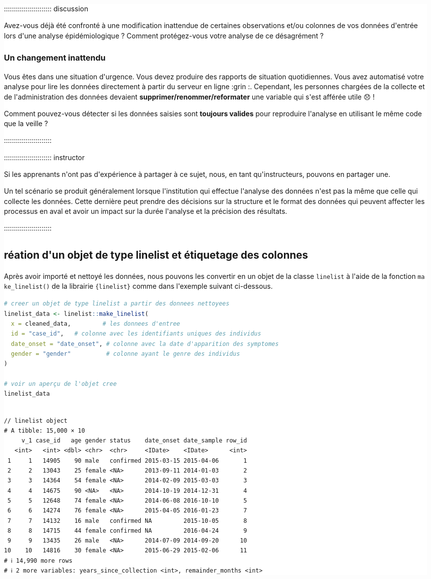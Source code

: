 :::::::::::::::::::::::: discussion

Avez-vous déjà été confronté à une modification inattendue de certaines observations et/ou colonnes de vos données d'entrée lors d'une analyse épidémiologique ? Comment protégez-vous votre analyse de ce désagrément ?

### Un changement inattendu

Vous êtes dans une situation d'urgence. Vous devez produire des rapports de situation quotidiennes. Vous avez automatisé votre analyse pour lire les données directement à partir du serveur en ligne :grin :.  Cependant, les personnes chargées de la collecte et de l'administration des données devaient **supprimer/renommer/reformater** une variable qui s'est afférée utile :disappointed: !

Comment pouvez-vous détecter si les données saisies sont **toujours valides** pour reproduire l'analyse en utilisant le même code que la veille ?

::::::::::::::::::::::::

:::::::::::::::::::::::: instructor

Si les apprenants n'ont pas d'expérience à partager à ce sujet, nous, en tant qu'instructeurs, pouvons en partager une.

Un tel scénario se produit généralement lorsque l'institution qui effectue l'analyse des données n'est pas la même que celle qui collecte les données. Cette dernière peut prendre des décisions sur la structure et le format des données qui peuvent affecter les processus en aval et avoir un impact sur la durée l'analyse et la précision des résultats.

::::::::::::::::::::::::

## réation d'un objet de type linelist et étiquetage des colonnes

Après avoir importé et nettoyé les données, nous pouvons les convertir en un objet de la classe `linelist` à l'aide de la fonction `make_linelist()` de la librairie `{linelist}` comme dans l'exemple suivant ci-dessous.


``` r
# creer un objet de type linelist a partir des donnees nettoyees
linelist_data <- linelist::make_linelist(
  x = cleaned_data,         # les donnees d'entree
  id = "case_id",   # colonne avec les identifiants uniques des individus
  date_onset = "date_onset", # colonne avec la date d'apparition des symptomes
  gender = "gender"          # colonne ayant le genre des individus
)

# voir un aperçu de l'objet cree
linelist_data
```

``` output

// linelist object
# A tibble: 15,000 × 10
     v_1 case_id   age gender status    date_onset date_sample row_id
   <int>   <int> <dbl> <chr>  <chr>     <IDate>    <IDate>      <int>
 1     1   14905    90 male   confirmed 2015-03-15 2015-04-06       1
 2     2   13043    25 female <NA>      2013-09-11 2014-01-03       2
 3     3   14364    54 female <NA>      2014-02-09 2015-03-03       3
 4     4   14675    90 <NA>   <NA>      2014-10-19 2014-12-31       4
 5     5   12648    74 female <NA>      2014-06-08 2016-10-10       5
 6     6   14274    76 female <NA>      2015-04-05 2016-01-23       7
 7     7   14132    16 male   confirmed NA         2015-10-05       8
 8     8   14715    44 female confirmed NA         2016-04-24       9
 9     9   13435    26 male   <NA>      2014-07-09 2014-09-20      10
10    10   14816    30 female <NA>      2015-06-29 2015-02-06      11
# ℹ 14,990 more rows
# ℹ 2 more variables: years_since_collection <int>, remainder_months <int>
```